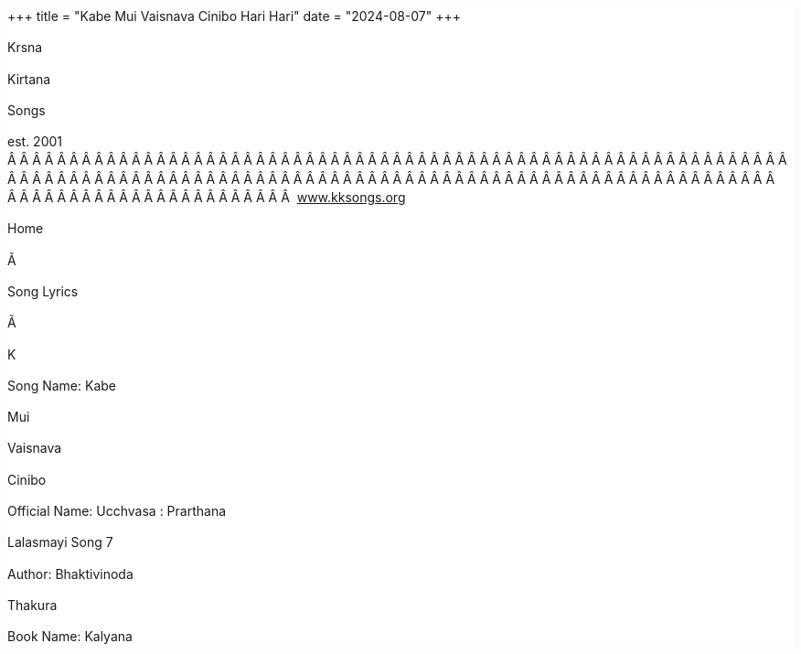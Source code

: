 +++ 
title = "Kabe Mui Vaisnava Cinibo Hari Hari"
date = "2024-08-07"
+++

Krsna
 
Kirtana
 
Songs

est. 2001
Â Â Â Â Â Â Â Â Â Â Â Â Â Â Â Â Â Â Â Â Â Â Â Â Â Â Â Â Â Â Â Â Â Â Â Â Â Â Â Â Â Â Â Â Â Â Â Â Â Â Â Â Â Â Â Â Â Â Â Â Â Â Â Â Â Â Â Â Â Â Â Â Â Â Â Â Â Â Â Â Â Â Â Â Â Â Â Â Â Â Â Â Â Â Â Â Â Â Â Â Â Â Â Â Â Â Â Â Â Â Â Â Â Â Â Â Â Â Â Â Â Â Â Â Â  
Â Â Â Â Â Â Â Â Â Â Â Â Â Â Â Â Â Â Â Â Â Â Â  
www.kksongs.org








Home


Ã 
 
Song Lyrics
 
Ã 
 
K


Song Name: 
Kabe
 
Mui
 
Vaisnava
 
Cinibo


Official Name: 
Ucchvasa
: 
Prarthana
 
Lalasmayi
 Song 7


Author: 
Bhaktivinoda
 
Thakura


Book Name: 
Kalyana
